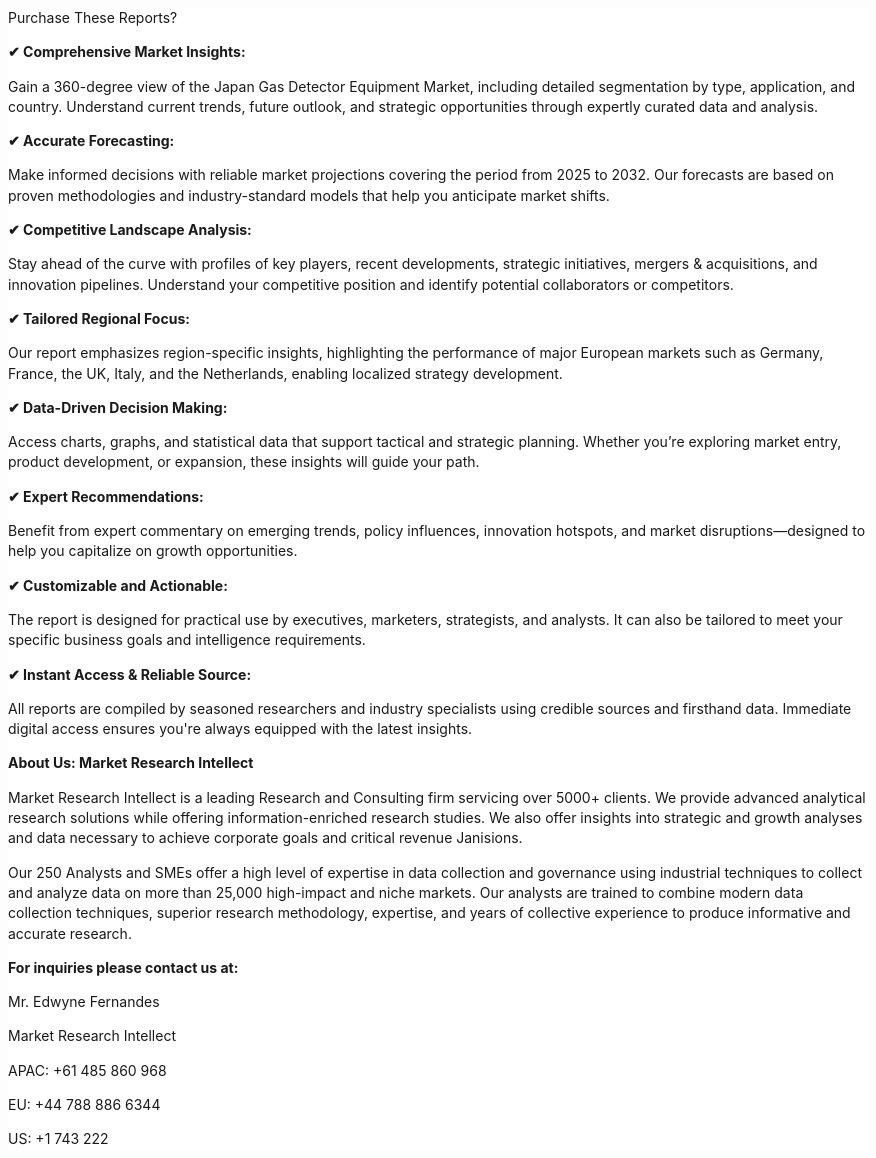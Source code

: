 Purchase These Reports?</h2><p><strong>✔ Comprehensive Market Insights:</strong></p><p>Gain a 360-degree view of the Japan Gas Detector Equipment Market, including detailed segmentation by type, application, and country. Understand current trends, future outlook, and strategic opportunities through expertly curated data and analysis.</p><p><strong>✔ Accurate Forecasting:</strong></p><p>Make informed decisions with reliable market projections covering the period from 2025 to 2032. Our forecasts are based on proven methodologies and industry-standard models that help you anticipate market shifts.</p><p><strong>✔ Competitive Landscape Analysis:</strong></p><p>Stay ahead of the curve with profiles of key players, recent developments, strategic initiatives, mergers &amp; acquisitions, and innovation pipelines. Understand your competitive position and identify potential collaborators or competitors.</p><p><strong>✔ Tailored Regional Focus:</strong></p><p>Our report emphasizes region-specific insights, highlighting the performance of major European markets such as Germany, France, the UK, Italy, and the Netherlands, enabling localized strategy development.</p><p><strong>✔ Data-Driven Decision Making:</strong></p><p>Access charts, graphs, and statistical data that support tactical and strategic planning. Whether you&rsquo;re exploring market entry, product development, or expansion, these insights will guide your path.</p><p><strong>✔ Expert Recommendations:</strong></p><p>Benefit from expert commentary on emerging trends, policy influences, innovation hotspots, and market disruptions&mdash;designed to help you capitalize on growth opportunities.</p><p><strong>✔ Customizable and Actionable:</strong></p><p>The report is designed for practical use by executives, marketers, strategists, and analysts. It can also be tailored to meet your specific business goals and intelligence requirements.</p><p><strong>✔ Instant Access &amp; Reliable Source:</strong></p><p>All reports are compiled by seasoned researchers and industry specialists using credible sources and firsthand data. Immediate digital access ensures you're always equipped with the latest insights.</p><p><strong><span class="font-[700]">About Us: Market Research Intellect</span></strong></p><p><span class="">Market Research Intellect is a leading Research and Consulting firm servicing over 5000+ clients. We provide advanced analytical research solutions while offering information-enriched research studies.&nbsp;</span>We also offer insights into strategic and growth analyses and data necessary to achieve corporate goals and critical revenue Janisions.</p><p><span class="">Our 250 Analysts and SMEs offer a high level of expertise in data collection and governance using industrial techniques to collect and analyze data on more than 25,000 high-impact and niche markets. Our analysts are trained to combine modern data collection techniques, superior research methodology, expertise, and years of collective experience to produce informative and accurate research.</span></p><p><strong>For inquiries please contact us at:</strong></p><p>Mr. Edwyne Fernandes</p><p>Market Research Intellect</p><p>APAC: +61 485 860 968</p><p>EU: +44 788 886 6344</p><p>US: +1 743 222